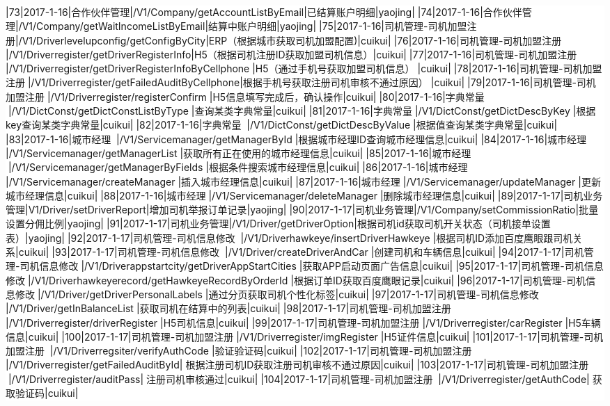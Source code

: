 |73|2017-1-16|合作伙伴管理|/V1/Company/getAccountListByEmail|已结算账户明细|yaojing|
|74|2017-1-16|合作伙伴管理|/V1/Company/getWaitIncomeListByEmail|结算中账户明细|yaojing|
|75|2017-1-16|司机管理-司机加盟注册|/V1/Driverlevelupconfig/getConfigByCity|ERP（根据城市获取司机加盟配置)|cuikui|
|76|2017-1-16|司机管理-司机加盟注册	|/V1/Driverregister/getDriverRegisterInfo|H5（根据司机注册ID获取加盟司机信息）|cuikui|
|77|2017-1-16|司机管理-司机加盟注册	|/V1/Driverregister/getDriverRegisterInfoByCellphone	|H5（通过手机号获取加盟司机信息）  |cuikui|
|78|2017-1-16|司机管理-司机加盟注册	|/V1/Driverregister/getFailedAuditByCellphone|根据手机号获取注册司机审核不通过原因） |cuikui|
|79|2017-1-16|司机管理-司机加盟注册	|/V1/Driverregister/registerConfirm	|H5信息填写完成后，确认操作|cuikui|
|80|2017-1-16|字典常量	 |/V1/DictConst/getDictConstListByType	|查询某类字典常量|cuikui|
|81|2017-1-16|字典常量	 |/V1/DictConst/getDictDescByKey	|根据key查询某类字典常量|cuikui|
|82|2017-1-16|字典常量	 |/V1/DictConst/getDictDescByValue	|根据值查询某类字典常量|cuikui|
|83|2017-1-16|城市经理	 |/V1/Servicemanager/getManagerById	|根据城市经理ID查询城市经理信息|cuikui|
|84|2017-1-16|城市经理	|/V1/Servicemanager/getManagerList	|获取所有正在使用的城市经理信息|cuikui|
|85|2017-1-16|城市经理	 |/V1/Servicemanager/getManagerByFields	|根据条件搜索城市经理信息|cuikui|
|86|2017-1-16|城市经理	|/V1/Servicemanager/createManager	|插入城市经理信息|cuikui|
|87|2017-1-16|城市经理	|/V1/Servicemanager/updateManager	|更新城市经理信息|cuikui|
|88|2017-1-16|城市经理	|/V1/Servicemanager/deleteManager	|删除城市经理信息|cuikui|
|89|2017-1-17|司机业务管理|V1/Driver/setDriverReport|增加司机举报订单记录|yaojing|
|90|2017-1-17|司机业务管理|/V1/Company/setCommissionRatio|批量设置分佣比例|yaojing|
|91|2017-1-17|司机业务管理|/V1/Driver/getDriverOption|根据司机id获取司机开关状态（司机接单设置表）|yaojing|
|92|2017-1-17|司机管理-司机信息修改	 |/V1/Driverhawkeye/insertDriverHawkeye	|根据司机ID添加百度鹰眼跟司机关系|cuikui|
|93|2017-1-17|司机管理-司机信息修改	 |/V1/Driver/createDriverAndCar	|创建司机和车辆信息|cuikui|
|94|2017-1-17|司机管理-司机信息修改	|/V1/Driverappstartcity/getDriverAppStartCities	|获取APP启动页面广告信息|cuikui|
|95|2017-1-17|司机管理-司机信息修改	|/V1/Driverhawkeyerecord/getHawkeyeRecordByOrderId	|根据订单ID获取百度鹰眼记录|cuikui|
|96|2017-1-17|司机管理-司机信息修改	|/V1/Driver/getDriverPersonalLabels	|通过分页获取司机个性化标签|cuikui|
|97|2017-1-17|司机管理-司机信息修改	|/V1/Driver/getInBalanceList	|获取司机在结算中的列表|cuikui|
|98|2017-1-17|司机管理-司机加盟注册	|/V1/Driverregister/driverRegister	|H5司机信息|cuikui|
|99|2017-1-17|司机管理-司机加盟注册	|/V1/Driverregister/carRegister	|H5车辆信息|cuikui|
|100|2017-1-17|司机管理-司机加盟注册	|/V1/Driverregister/imgRegister	|H5证件信息|cuikui|
|101|2017-1-17|司机管理-司机加盟注册	 |/V1/Driverregsiter/verifyAuthCode	|验证验证码|cuikui|
|102|2017-1-17|司机管理-司机加盟注册	 |/V1/Driverregister/getFailedAuditById|	根据注册司机ID获取注册司机审核不通过原因|cuikui|
|103|2017-1-17|司机管理-司机加盟注册	 |/V1/Driverregister/auditPass|	注册司机审核通过|cuikui|
|104|2017-1-17|司机管理-司机加盟注册	 |/V1/Driverregister/getAuthCode|	获取验证码|cuikui|
